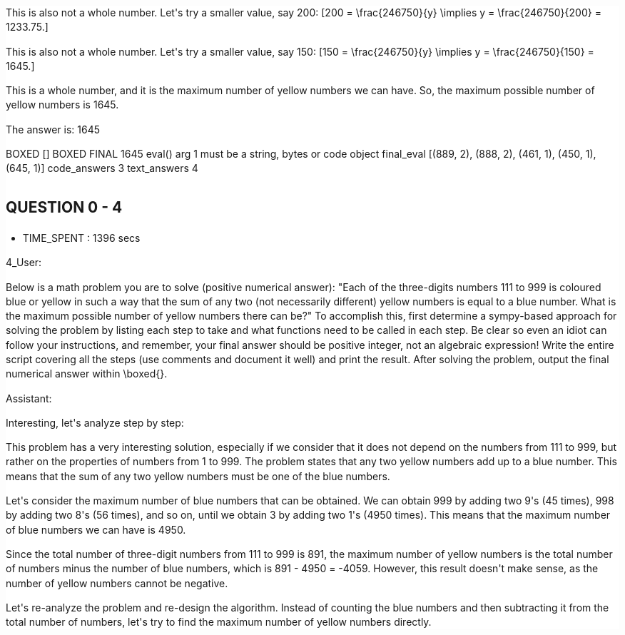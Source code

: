 This is also not a whole number. Let's try a smaller value, say 200:
\[200 = \frac{246750}{y} \implies y = \frac{246750}{200} = 1233.75.\]

This is also not a whole number. Let's try a smaller value, say 150:
\[150 = \frac{246750}{y} \implies y = \frac{246750}{150} = 1645.\]

This is a whole number, and it is the maximum number of yellow numbers we can have. So, the maximum possible number of yellow numbers is 1645.

The answer is: 1645

BOXED []
BOXED FINAL 1645
eval() arg 1 must be a string, bytes or code object final_eval
[(889, 2), (888, 2), (461, 1), (450, 1), (645, 1)]
code_answers 3 text_answers 4



## QUESTION 0 - 4 
- TIME_SPENT : 1396 secs

4_User:

Below is a math problem you are to solve (positive numerical answer):
"Each of the three-digits numbers $111$ to $999$ is coloured blue or yellow in such a way that the sum of any two (not necessarily different) yellow numbers is equal to a blue number. What is the maximum possible number of yellow numbers there can be?"
To accomplish this, first determine a sympy-based approach for solving the problem by listing each step to take and what functions need to be called in each step. Be clear so even an idiot can follow your instructions, and remember, your final answer should be positive integer, not an algebraic expression!
Write the entire script covering all the steps (use comments and document it well) and print the result. After solving the problem, output the final numerical answer within \boxed{}.

Assistant: 

Interesting, let's analyze step by step:



This problem has a very interesting solution, especially if we consider that it does not depend on the numbers from 111 to 999, but rather on the properties of numbers from 1 to 999. The problem states that any two yellow numbers add up to a blue number. This means that the sum of any two yellow numbers must be one of the blue numbers. 

Let's consider the maximum number of blue numbers that can be obtained. We can obtain 999 by adding two 9's (45 times), 998 by adding two 8's (56 times), and so on, until we obtain 3 by adding two 1's (4950 times). This means that the maximum number of blue numbers we can have is 4950.

Since the total number of three-digit numbers from 111 to 999 is 891, the maximum number of yellow numbers is the total number of numbers minus the number of blue numbers, which is 891 - 4950 = -4059. However, this result doesn't make sense, as the number of yellow numbers cannot be negative.

Let's re-analyze the problem and re-design the algorithm. Instead of counting the blue numbers and then subtracting it from the total number of numbers, let's try to find the maximum number of yellow numbers directly.
